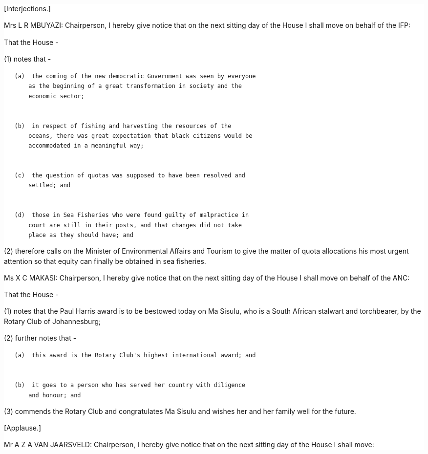 [Interjections.]

Mrs L R MBUYAZI: Chairperson, I hereby give notice that on the next sitting
day of the House I shall move on behalf of the IFP:


  That the House -


  (1) notes that -


       (a)  the coming of the new democratic Government was seen by everyone
           as the beginning of a great transformation in society and the
           economic sector;


       (b)  in respect of fishing and harvesting the resources of the
           oceans, there was great expectation that black citizens would be
           accommodated in a meaningful way;


       (c)  the question of quotas was supposed to have been resolved and
           settled; and


       (d)  those in Sea Fisheries who were found guilty of malpractice in
           court are still in their posts, and that changes did not take
           place as they should have; and


  (2) therefore calls on the Minister of Environmental Affairs and Tourism
       to give the matter of quota allocations his most urgent attention so
       that equity can finally be obtained in sea fisheries.

Ms X C MAKASI: Chairperson, I hereby give notice that on the next sitting
day of the House I shall move on behalf of the ANC:


  That the House -


  (1) notes that the Paul Harris award is to be bestowed today on Ma
       Sisulu, who is a South African stalwart and torchbearer, by the
       Rotary Club of Johannesburg;


  (2) further notes that -


       (a)  this award is the Rotary Club's highest international award; and


       (b)  it goes to a person who has served her country with diligence
           and honour; and


  (3) commends the Rotary Club and congratulates Ma Sisulu and wishes her
       and her family well for the future.

[Applause.]

Mr A Z A VAN JAARSVELD: Chairperson, I hereby give notice that on the next
sitting day of the House I shall move:
